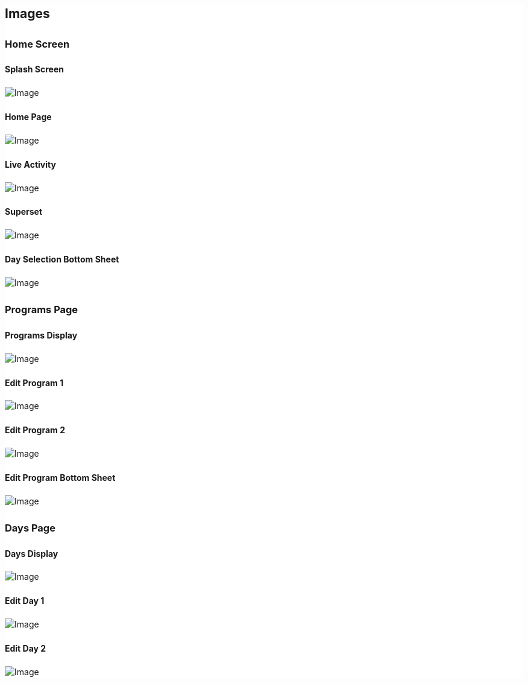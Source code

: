 ## Images

### Home Screen

#### Splash Screen
<img src="https://mattmcauley.com/assets/projects/GymBuddy/splash.png" alt="Image" style="width: 700px">

#### Home Page
<img src="https://mattmcauley.com/assets/projects/GymBuddy/Home_Screen.PNG" alt="Image" style="width: 700px">

#### Live Activity
<img src="https://mattmcauley.com/assets/projects/GymBuddy/Live_Activity.PNG" alt="Image" style="width: 700px">

#### Superset
<img src="https://mattmcauley.com/assets/projects/GymBuddy/Home_Superset.PNG" alt="Image" style="width: 700px">

#### Day Selection Bottom Sheet
<img src="https://mattmcauley.com/assets/projects/GymBuddy/Home_Bottom_Sheet.PNG" alt="Image" style="width: 700px">

### Programs Page

#### Programs Display
<img src="https://mattmcauley.com/assets/projects/GymBuddy/Programs.PNG" alt="Image" style="width: 700px">

#### Edit Program 1
<img src="https://mattmcauley.com/assets/projects/GymBuddy/Edit_Program_Top.PNG" alt="Image" style="width: 700px">

#### Edit Program 2
<img src="https://mattmcauley.com/assets/projects/GymBuddy/Edit_Program_Bottom.PNG" alt="Image" style="width: 700px">

#### Edit Program Bottom Sheet
<img src="https://mattmcauley.com/assets/projects/GymBuddy/Program_Bottom_Sheet.PNG" alt="Image" style="width: 700px">

### Days Page

#### Days Display
<img src="https://mattmcauley.com/assets/projects/GymBuddy/Days.PNG" alt="Image" style="width: 700px">

#### Edit Day 1
<img src="https://mattmcauley.com/assets/projects/GymBuddy/Edit_Day_Top.PNG" alt="Image" style="width: 700px">

#### Edit Day 2
<img src="https://mattmcauley.com/assets/projects/GymBuddy/Edit_Day_Bottom.PNG" alt="Image" style="width: 700px">
